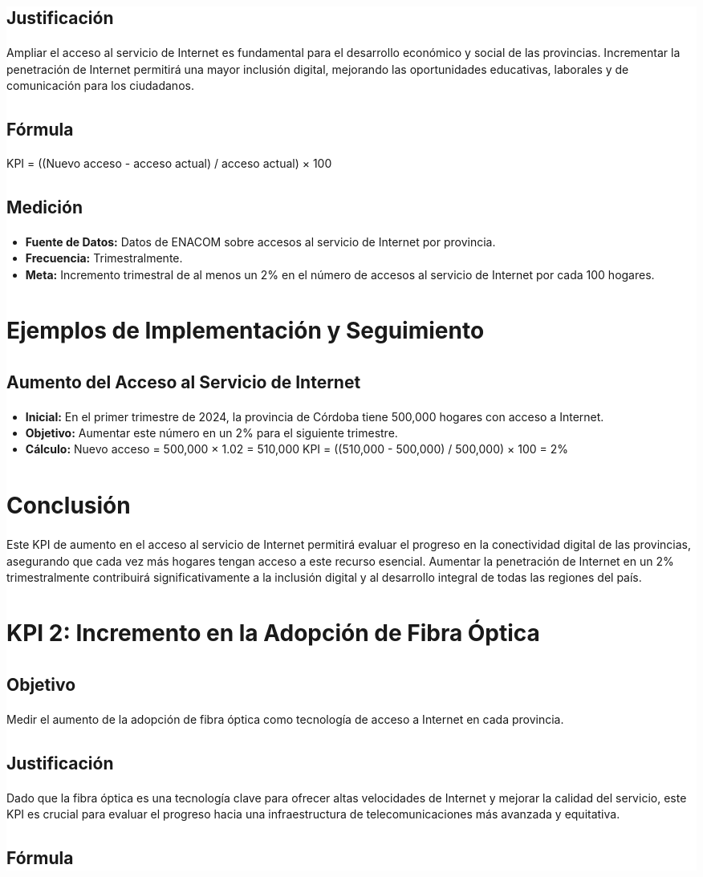## Justificación
Ampliar el acceso al servicio de Internet es fundamental para el desarrollo económico y social de las provincias. Incrementar la penetración de Internet permitirá una mayor inclusión digital, mejorando las oportunidades educativas, laborales y de comunicación para los ciudadanos.

## Fórmula
KPI = ((Nuevo acceso - acceso actual) / acceso actual) × 100


## Medición
- **Fuente de Datos:** Datos de ENACOM sobre accesos al servicio de Internet por provincia.
- **Frecuencia:** Trimestralmente.
- **Meta:** Incremento trimestral de al menos un 2% en el número de accesos al servicio de Internet por cada 100 hogares.

# Ejemplos de Implementación y Seguimiento

## Aumento del Acceso al Servicio de Internet
- **Inicial:** En el primer trimestre de 2024, la provincia de Córdoba tiene 500,000 hogares con acceso a Internet.
- **Objetivo:** Aumentar este número en un 2% para el siguiente trimestre.
- **Cálculo:**
Nuevo acceso = 500,000 × 1.02 = 510,000
KPI = ((510,000 - 500,000) / 500,000) × 100 = 2%


# Conclusión
Este KPI de aumento en el acceso al servicio de Internet permitirá evaluar el progreso en la conectividad digital de las provincias, asegurando que cada vez más hogares tengan acceso a este recurso esencial. Aumentar la penetración de Internet en un 2% trimestralmente contribuirá significativamente a la inclusión digital y al desarrollo integral de todas las regiones del país.

# KPI 2: Incremento en la Adopción de Fibra Óptica

## Objetivo
Medir el aumento de la adopción de fibra óptica como tecnología de acceso a Internet en cada provincia.

## Justificación
Dado que la fibra óptica es una tecnología clave para ofrecer altas velocidades de Internet y mejorar la calidad del servicio, este KPI es crucial para evaluar el progreso hacia una infraestructura de telecomunicaciones más avanzada y equitativa.

## Fórmula
